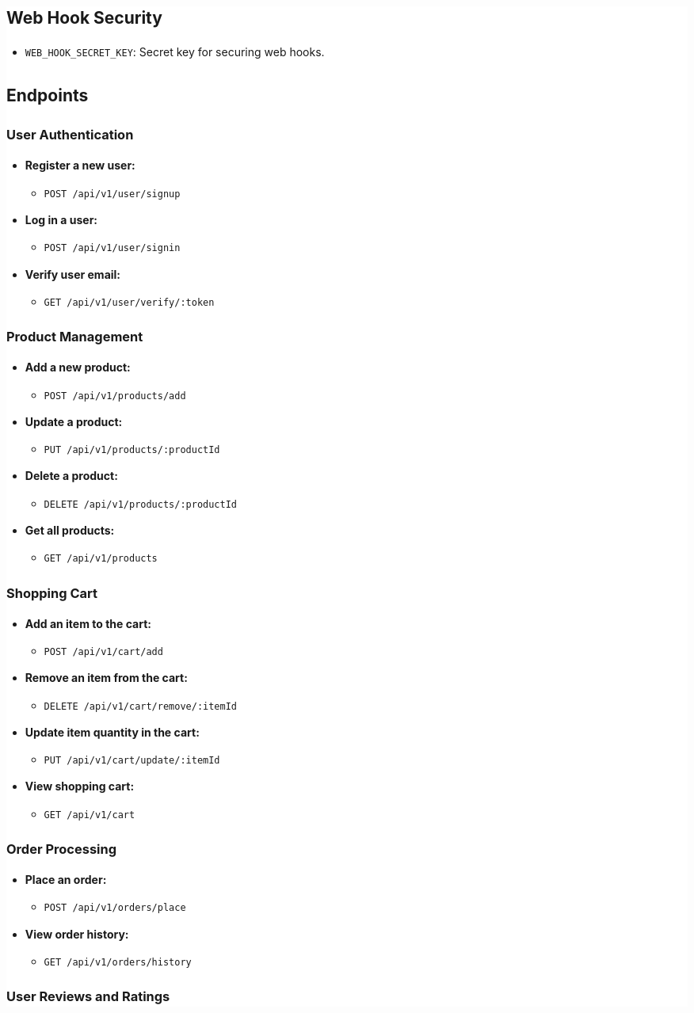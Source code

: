 ## Web Hook Security
- `WEB_HOOK_SECRET_KEY`: Secret key for securing web hooks.

## Endpoints

### User Authentication

- **Register a new user:**
  - `POST /api/v1/user/signup`

- **Log in a user:**
  - `POST /api/v1/user/signin`

- **Verify user email:**
  - `GET /api/v1/user/verify/:token`

### Product Management

- **Add a new product:**
  - `POST /api/v1/products/add`

- **Update a product:**
  - `PUT /api/v1/products/:productId`

- **Delete a product:**
  - `DELETE /api/v1/products/:productId`

- **Get all products:**
  - `GET /api/v1/products`

### Shopping Cart

- **Add an item to the cart:**
  - `POST /api/v1/cart/add`

- **Remove an item from the cart:**
  - `DELETE /api/v1/cart/remove/:itemId`

- **Update item quantity in the cart:**
  - `PUT /api/v1/cart/update/:itemId`

- **View shopping cart:**
  - `GET /api/v1/cart`

### Order Processing

- **Place an order:**
  - `POST /api/v1/orders/place`

- **View order history:**
  - `GET /api/v1/orders/history`

### User Reviews and Ratings
